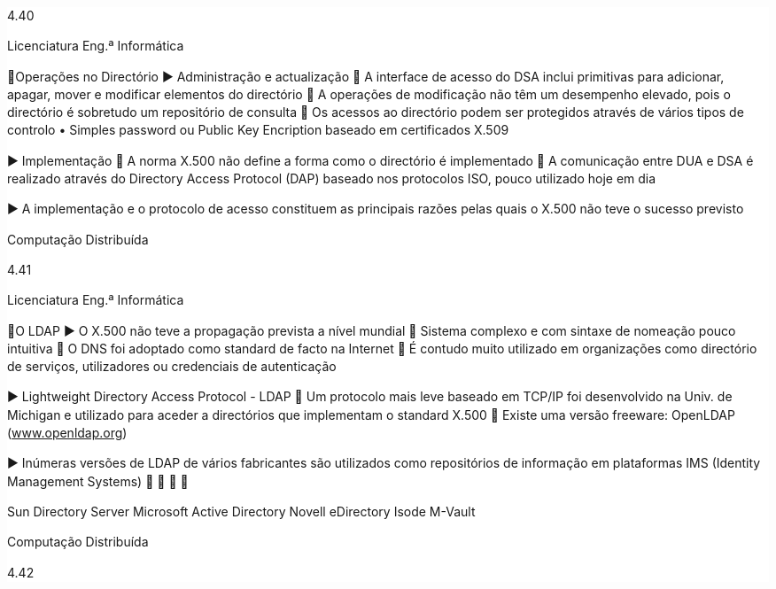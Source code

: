 4.40

Licenciatura Eng.ª Informática

Operações no Directório
► Administração e actualização
 A interface de acesso do DSA inclui primitivas para adicionar, apagar, mover
e modificar elementos do directório
 A operações de modificação não têm um desempenho elevado, pois o
directório é sobretudo um repositório de consulta
 Os acessos ao directório podem ser protegidos através de vários tipos de
controlo
• Simples password ou Public Key Encription baseado em certificados X.509

► Implementação
 A norma X.500 não define a forma como o directório é implementado
 A comunicação entre DUA e DSA é realizado através do Directory Access
Protocol (DAP) baseado nos protocolos ISO, pouco utilizado hoje em dia

► A implementação e o protocolo de acesso constituem as principais
razões pelas quais o X.500 não teve o sucesso previsto

Computação Distribuída

4.41

Licenciatura Eng.ª Informática

O LDAP
► O X.500 não teve a propagação prevista a nível mundial
 Sistema complexo e com sintaxe de nomeação pouco intuitiva
 O DNS foi adoptado como standard de facto na Internet
 É contudo muito utilizado em organizações como directório de serviços,
utilizadores ou credenciais de autenticação

► Lightweight Directory Access Protocol - LDAP
 Um protocolo mais leve baseado em TCP/IP foi desenvolvido na Univ. de
Michigan e utilizado para aceder a directórios que implementam o standard
X.500
 Existe uma versão freeware: OpenLDAP (www.openldap.org)

► Inúmeras versões de LDAP de vários fabricantes são utilizados como
repositórios de informação em plataformas IMS (Identity Management
Systems)





Sun Directory Server
Microsoft Active Directory
Novell eDirectory
Isode M-Vault

Computação Distribuída

4.42
